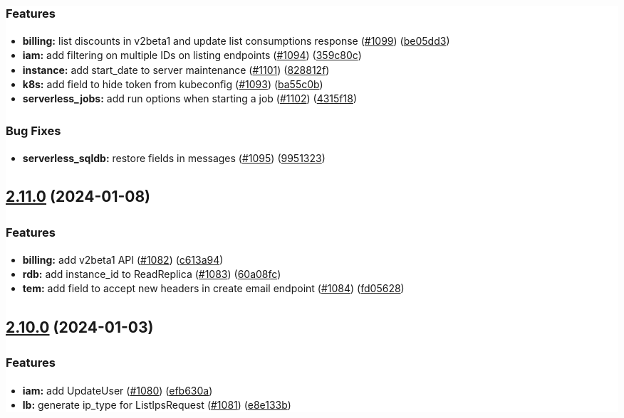 ### Features

- **billing:** list discounts in v2beta1 and update list consumptions response ([#1099](https://github.com/scaleway/scaleway-sdk-js/issues/1099)) ([be05dd3](https://github.com/scaleway/scaleway-sdk-js/commit/be05dd30f8be3f29b06d64f4ce4c666685d7be66))
- **iam:** add filtering on multiple IDs on listing endpoints ([#1094](https://github.com/scaleway/scaleway-sdk-js/issues/1094)) ([359c80c](https://github.com/scaleway/scaleway-sdk-js/commit/359c80ccab0a56a155bec8dc8bdd726046f3e3ae))
- **instance:** add start_date to server maintenance ([#1101](https://github.com/scaleway/scaleway-sdk-js/issues/1101)) ([828812f](https://github.com/scaleway/scaleway-sdk-js/commit/828812fbbf718ca7736c2bf7046abafbcaeb9f2a))
- **k8s:** add field to hide token from kubeconfig ([#1093](https://github.com/scaleway/scaleway-sdk-js/issues/1093)) ([ba55c0b](https://github.com/scaleway/scaleway-sdk-js/commit/ba55c0b0c95ef2ec1a028f0a6bb8422448669e05))
- **serverless_jobs:** add run options when starting a job ([#1102](https://github.com/scaleway/scaleway-sdk-js/issues/1102)) ([4315f18](https://github.com/scaleway/scaleway-sdk-js/commit/4315f184b7f3503a8eaf168b59d695cc22e2be66))

### Bug Fixes

- **serverless_sqldb:** restore fields in messages ([#1095](https://github.com/scaleway/scaleway-sdk-js/issues/1095)) ([9951323](https://github.com/scaleway/scaleway-sdk-js/commit/9951323e8ed8fdd25a2badcee38514db040a0342))

## [2.11.0](https://github.com/scaleway/scaleway-sdk-js/compare/@scaleway/sdk@2.10.0...@scaleway/sdk@2.11.0) (2024-01-08)

### Features

- **billing:** add v2beta1 API ([#1082](https://github.com/scaleway/scaleway-sdk-js/issues/1082)) ([c613a94](https://github.com/scaleway/scaleway-sdk-js/commit/c613a94d2099b1cf55cdf53481d4fc5b2f6d6abb))
- **rdb:** add instance_id to ReadReplica ([#1083](https://github.com/scaleway/scaleway-sdk-js/issues/1083)) ([60a08fc](https://github.com/scaleway/scaleway-sdk-js/commit/60a08fc91a6aa8312e04c6dcdee1ee8d2a57fc7d))
- **tem:** add field to accept new headers in create email endpoint ([#1084](https://github.com/scaleway/scaleway-sdk-js/issues/1084)) ([fd05628](https://github.com/scaleway/scaleway-sdk-js/commit/fd056280d1cb89c55f34ecb3920d67eddb65dbfa))

## [2.10.0](https://github.com/scaleway/scaleway-sdk-js/compare/@scaleway/sdk@2.9.0...@scaleway/sdk@2.10.0) (2024-01-03)

### Features

- **iam:** add UpdateUser ([#1080](https://github.com/scaleway/scaleway-sdk-js/issues/1080)) ([efb630a](https://github.com/scaleway/scaleway-sdk-js/commit/efb630a29a485b7509a7728eb348b3f7ff8bf2f4))
- **lb:** generate ip_type for ListIpsRequest ([#1081](https://github.com/scaleway/scaleway-sdk-js/issues/1081)) ([e8e133b](https://github.com/scaleway/scaleway-sdk-js/commit/e8e133bffd23a8b8a66b0e76e48c5370ebbbe34e))
